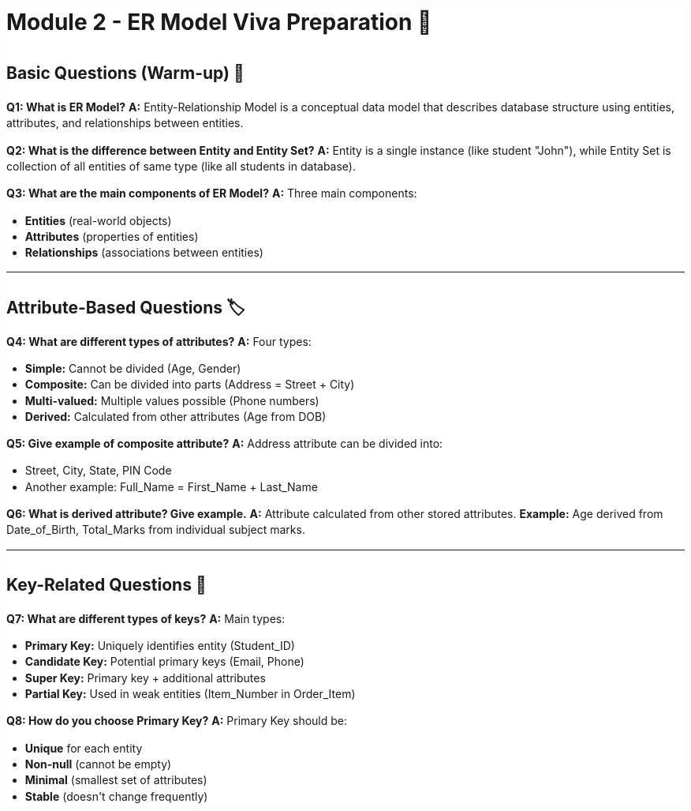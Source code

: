 # Module 2 - ER Model Viva Preparation 🎤

## Basic Questions (Warm-up) 🌟

**Q1: What is ER Model?**
**A:** Entity-Relationship Model is a conceptual data model that describes database structure using entities, attributes, and relationships between entities.

**Q2: What is the difference between Entity and Entity Set?**
**A:** Entity is a single instance (like student "John"), while Entity Set is collection of all entities of same type (like all students in database).

**Q3: What are the main components of ER Model?**
**A:** Three main components:
- **Entities** (real-world objects)
- **Attributes** (properties of entities)  
- **Relationships** (associations between entities)

---

## Attribute-Based Questions 🏷️

**Q4: What are different types of attributes?**
**A:** Four types:
- **Simple:** Cannot be divided (Age, Gender)
- **Composite:** Can be divided into parts (Address = Street + City)
- **Multi-valued:** Multiple values possible (Phone numbers)
- **Derived:** Calculated from other attributes (Age from DOB)

**Q5: Give example of composite attribute?**
**A:** Address attribute can be divided into:
- Street, City, State, PIN Code
- Another example: Full_Name = First_Name + Last_Name

**Q6: What is derived attribute? Give example.**
**A:** Attribute calculated from other stored attributes. 
**Example:** Age derived from Date_of_Birth, Total_Marks from individual subject marks.

---

## Key-Related Questions 🔑

**Q7: What are different types of keys?**
**A:** Main types:
- **Primary Key:** Uniquely identifies entity (Student_ID)
- **Candidate Key:** Potential primary keys (Email, Phone)
- **Super Key:** Primary key + additional attributes
- **Partial Key:** Used in weak entities (Item_Number in Order_Item)

**Q8: How do you choose Primary Key?**
**A:** Primary Key should be:
- **Unique** for each entity
- **Non-null** (cannot be empty)
- **Minimal** (smallest set of attributes)
- **Stable** (doesn't change frequently)
